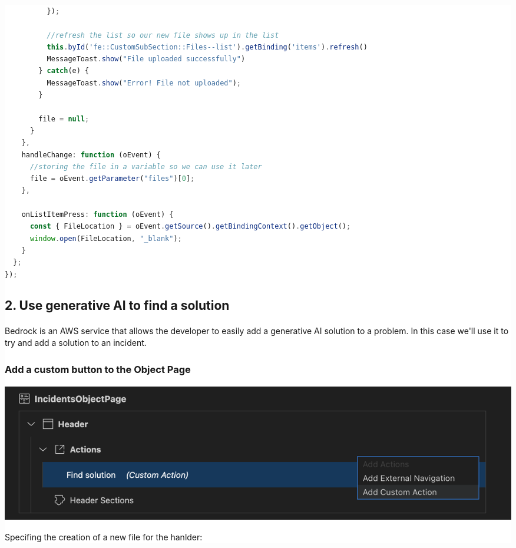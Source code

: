 ```js
          });

          //refresh the list so our new file shows up in the list
          this.byId('fe::CustomSubSection::Files--list').getBinding('items').refresh()
          MessageToast.show("File uploaded successfully")
        } catch(e) {
          MessageToast.show("Error! File not uploaded");
        }

        file = null;
      }
    },
    handleChange: function (oEvent) {
      //storing the file in a variable so we can use it later
      file = oEvent.getParameter("files")[0];
    },

    onListItemPress: function (oEvent) {
      const { FileLocation } = oEvent.getSource().getBindingContext().getObject();
      window.open(FileLocation, "_blank");
    }
  };
});
```

## 2. Use generative AI to find a solution

Bedrock is an AWS service that allows the developer to easily add a generative AI solution to a problem. In this case we'll use it to try and add a solution to an incident. 

### Add a custom button to the Object Page

<img src="../images/CustomAction.png">

Specifing the creation of a new file for the hanlder:
